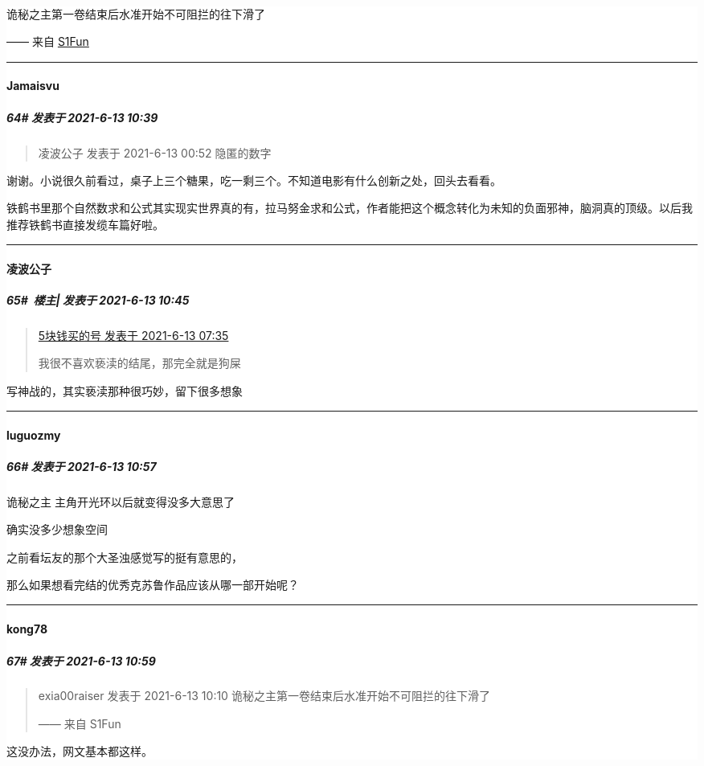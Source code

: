 
诡秘之主第一卷结束后水准开始不可阻拦的往下滑了

—— 来自 [S1Fun](https://s1fun.koalcat.com)


*****

####  Jamaisvu  
##### 64#       发表于 2021-6-13 10:39


<blockquote>凌波公子 发表于 2021-6-13 00:52
隐匿的数字</blockquote>
谢谢。小说很久前看过，桌子上三个糖果，吃一剩三个。不知道电影有什么创新之处，回头去看看。

铁鹤书里那个自然数求和公式其实现实世界真的有，拉马努金求和公式，作者能把这个概念转化为未知的负面邪神，脑洞真的顶级。以后我推荐铁鹤书直接发缆车篇好啦。


*****

####  凌波公子  
##### 65#         楼主| 发表于 2021-6-13 10:45


<blockquote><a href="httphttps://bbs.saraba1st.com/2b/forum.php?mod=redirect&amp;goto=findpost&amp;pid=51579198&amp;ptid=2009529" target="_blank">5块钱买的号 发表于 2021-6-13 07:35</a>

我很不喜欢亵渎的结尾，那完全就是狗屎</blockquote>
写神战的，其实亵渎那种很巧妙，留下很多想象


*****

####  luguozmy  
##### 66#       发表于 2021-6-13 10:57


诡秘之主 主角开光环以后就变得没多大意思了

确实没多少想象空间


之前看坛友的那个大圣浊感觉写的挺有意思的，

那么如果想看完结的优秀克苏鲁作品应该从哪一部开始呢？


*****

####  kong78  
##### 67#       发表于 2021-6-13 10:59


<blockquote>exia00raiser 发表于 2021-6-13 10:10
诡秘之主第一卷结束后水准开始不可阻拦的往下滑了


—— 来自 S1Fun</blockquote>
这没办法，网文基本都这样。
